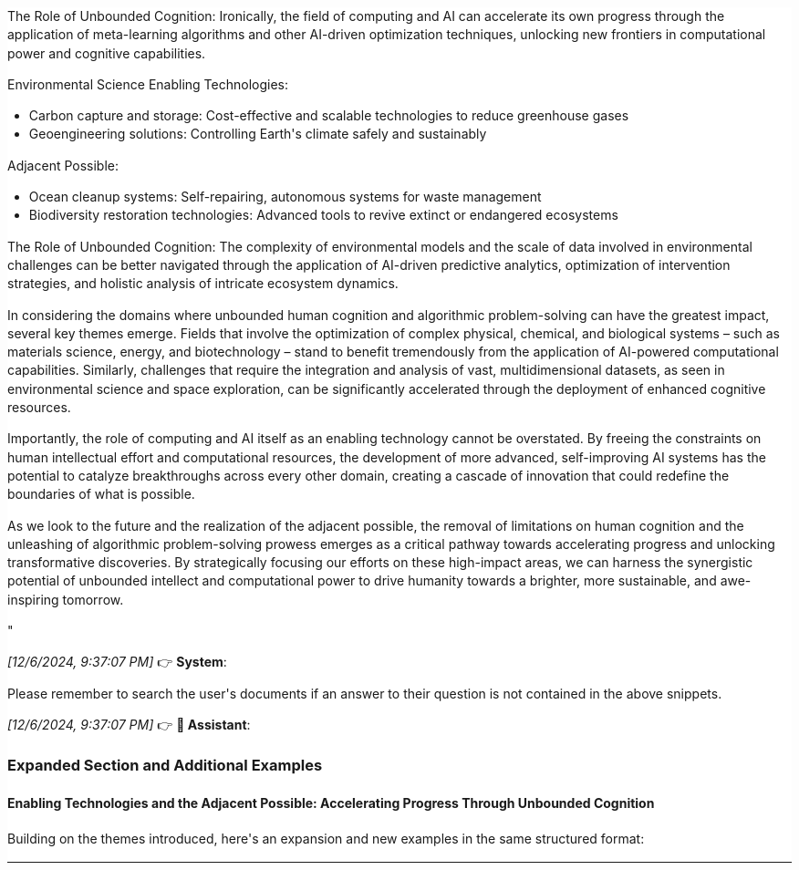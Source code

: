 The Role of Unbounded Cognition: Ironically, the field of computing and AI can accelerate its own progress through the application of meta-learning algorithms and other AI-driven optimization techniques, unlocking new frontiers in computational power and cognitive capabilities.

Environmental Science
Enabling Technologies:
- Carbon capture and storage: Cost-effective and scalable technologies to reduce greenhouse gases
- Geoengineering solutions: Controlling Earth's climate safely and sustainably

Adjacent Possible:
- Ocean cleanup systems: Self-repairing, autonomous systems for waste management
- Biodiversity restoration technologies: Advanced tools to revive extinct or endangered ecosystems

The Role of Unbounded Cognition: The complexity of environmental models and the scale of data involved in environmental challenges can be better navigated through the application of AI-driven predictive analytics, optimization of intervention strategies, and holistic analysis of intricate ecosystem dynamics.

In considering the domains where unbounded human cognition and algorithmic problem-solving can have the greatest impact, several key themes emerge. Fields that involve the optimization of complex physical, chemical, and biological systems – such as materials science, energy, and biotechnology – stand to benefit tremendously from the application of AI-powered computational capabilities. Similarly, challenges that require the integration and analysis of vast, multidimensional datasets, as seen in environmental science and space exploration, can be significantly accelerated through the deployment of enhanced cognitive resources.

Importantly, the role of computing and AI itself as an enabling technology cannot be overstated. By freeing the constraints on human intellectual effort and computational resources, the development of more advanced, self-improving AI systems has the potential to catalyze breakthroughs across every other domain, creating a cascade of innovation that could redefine the boundaries of what is possible.

As we look to the future and the realization of the adjacent possible, the removal of limitations on human cognition and the unleashing of algorithmic problem-solving prowess emerges as a critical pathway towards accelerating progress and unlocking transformative discoveries. By strategically focusing our efforts on these high-impact areas, we can harness the synergistic potential of unbounded intellect and computational power to drive humanity towards a brighter, more sustainable, and awe-inspiring tomorrow.

"<br>

<i>[12/6/2024, 9:37:07 PM]</i> 👉 <b>System</b>: 

Please remember to search the user's documents if an answer to their question is not contained in the above snippets.
<br>

<i>[12/6/2024, 9:37:07 PM]</i> 👉 <b>🤖 Assistant</b>: 

### Expanded Section and Additional Examples

#### Enabling Technologies and the Adjacent Possible: Accelerating Progress Through Unbounded Cognition

Building on the themes introduced, here's an expansion and new examples in the same structured format:

---